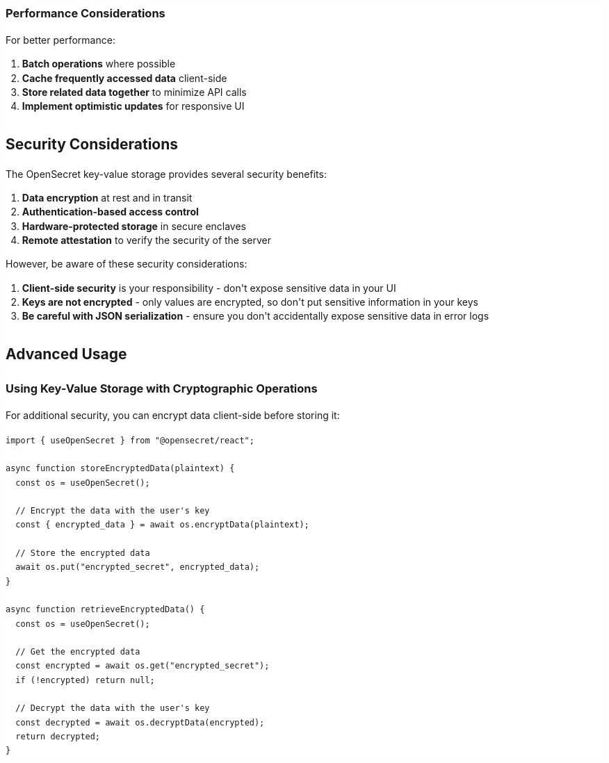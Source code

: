 ### Performance Considerations

For better performance:

1. **Batch operations** where possible
2. **Cache frequently accessed data** client-side
3. **Store related data together** to minimize API calls
4. **Implement optimistic updates** for responsive UI

## Security Considerations

The OpenSecret key-value storage provides several security benefits:

1. **Data encryption** at rest and in transit
2. **Authentication-based access control**
3. **Hardware-protected storage** in secure enclaves
4. **Remote attestation** to verify the security of the server

However, be aware of these security considerations:

1. **Client-side security** is your responsibility - don't expose sensitive data in your UI
2. **Keys are not encrypted** - only values are encrypted, so don't put sensitive information in your keys
3. **Be careful with JSON serialization** - ensure you don't accidentally expose sensitive data in error logs

## Advanced Usage

### Using Key-Value Storage with Cryptographic Operations

For additional security, you can encrypt data client-side before storing it:

```tsx
import { useOpenSecret } from "@opensecret/react";

async function storeEncryptedData(plaintext) {
  const os = useOpenSecret();
  
  // Encrypt the data with the user's key
  const { encrypted_data } = await os.encryptData(plaintext);
  
  // Store the encrypted data
  await os.put("encrypted_secret", encrypted_data);
}

async function retrieveEncryptedData() {
  const os = useOpenSecret();
  
  // Get the encrypted data
  const encrypted = await os.get("encrypted_secret");
  if (!encrypted) return null;
  
  // Decrypt the data with the user's key
  const decrypted = await os.decryptData(encrypted);
  return decrypted;
}
```
